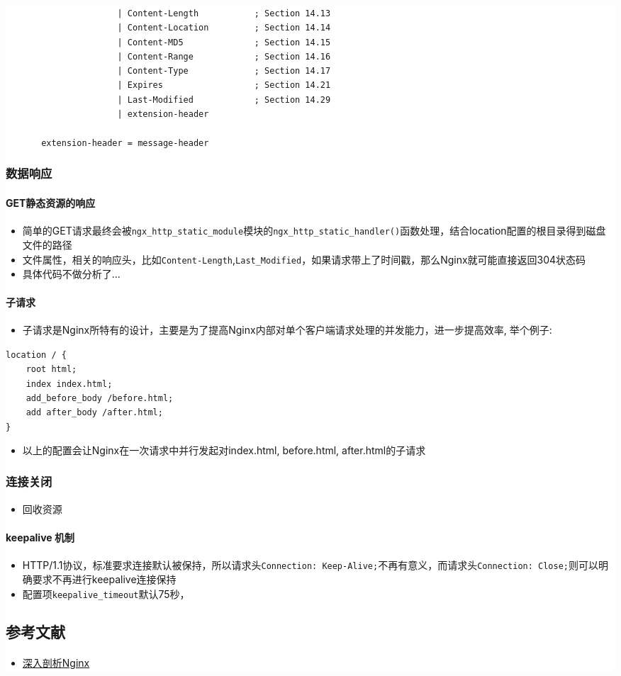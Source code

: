 ```
                      | Content-Length           ; Section 14.13
                      | Content-Location         ; Section 14.14
                      | Content-MD5              ; Section 14.15
                      | Content-Range            ; Section 14.16
                      | Content-Type             ; Section 14.17
                      | Expires                  ; Section 14.21
                      | Last-Modified            ; Section 14.29
                      | extension-header

       extension-header = message-header
```

### 数据响应

#### GET静态资源的响应

- 简单的GET请求最终会被`ngx_http_static_module`模块的`ngx_http_static_handler()`函数处理，结合location配置的根目录得到磁盘文件的路径
- 文件属性，相关的响应头，比如`Content-Length`,`Last_Modified`，如果请求带上了时间戳，那么Nginx就可能直接返回304状态码
- 具体代码不做分析了...

#### 子请求

- 子请求是Nginx所特有的设计，主要是为了提高Nginx内部对单个客户端请求处理的并发能力，进一步提高效率, 举个例子:

```
location / {
    root html;
    index index.html;
    add_before_body /before.html;
    add after_body /after.html;
}
```

- 以上的配置会让Nginx在一次请求中并行发起对index.html, before.html, after.html的子请求

### 连接关闭

- 回收资源

#### keepalive 机制

- HTTP/1.1协议，标准要求连接默认被保持，所以请求头`Connection: Keep-Alive;`不再有意义，而请求头`Connection: Close;`则可以明确要求不再进行keepalive连接保持
- 配置项`keepalive_timeout`默认75秒，

## 参考文献

- [深入剖析Nginx][1]

[1]:https://book.douban.com/subject/23759678/
